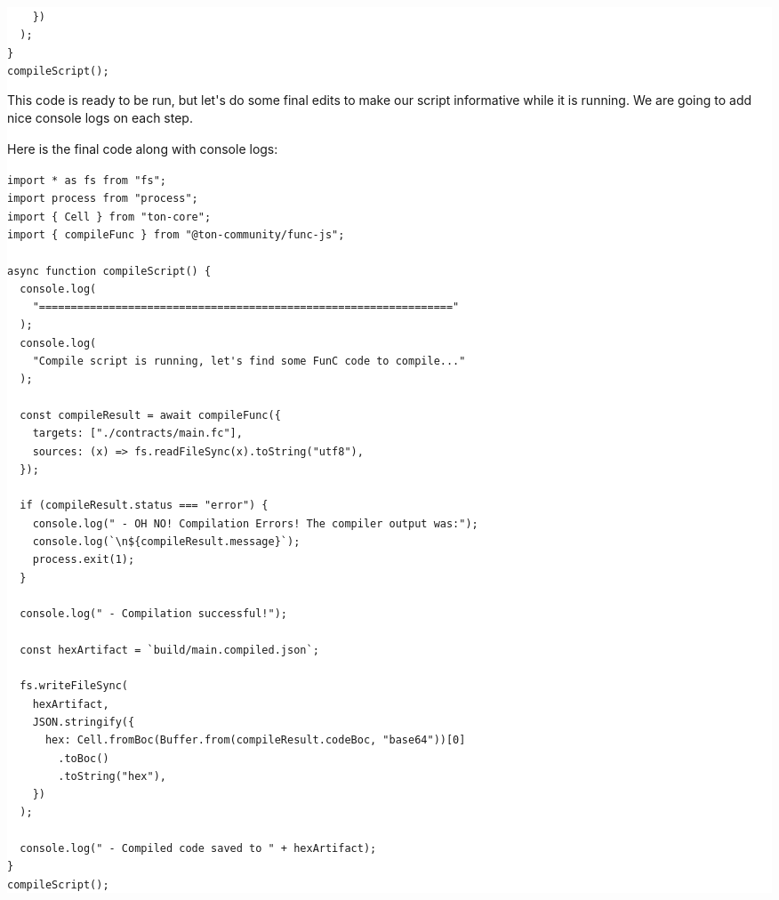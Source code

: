 ```
    })
  );
}
compileScript();
```

This code is ready to be run, but let's do some final edits to make our script informative while it is running. We are going to add nice console logs on each step.

Here is the final code along with console logs:

```
import * as fs from "fs";
import process from "process";
import { Cell } from "ton-core";
import { compileFunc } from "@ton-community/func-js";

async function compileScript() {
  console.log(
    "================================================================="
  );
  console.log(
    "Compile script is running, let's find some FunC code to compile..."
  );

  const compileResult = await compileFunc({
    targets: ["./contracts/main.fc"],
    sources: (x) => fs.readFileSync(x).toString("utf8"),
  });

  if (compileResult.status === "error") {
    console.log(" - OH NO! Compilation Errors! The compiler output was:");
    console.log(`\n${compileResult.message}`);
    process.exit(1);
  }

  console.log(" - Compilation successful!");

  const hexArtifact = `build/main.compiled.json`;

  fs.writeFileSync(
    hexArtifact,
    JSON.stringify({
      hex: Cell.fromBoc(Buffer.from(compileResult.codeBoc, "base64"))[0]
        .toBoc()
        .toString("hex"),
    })
  );

  console.log(" - Compiled code saved to " + hexArtifact);
}
compileScript();
```
